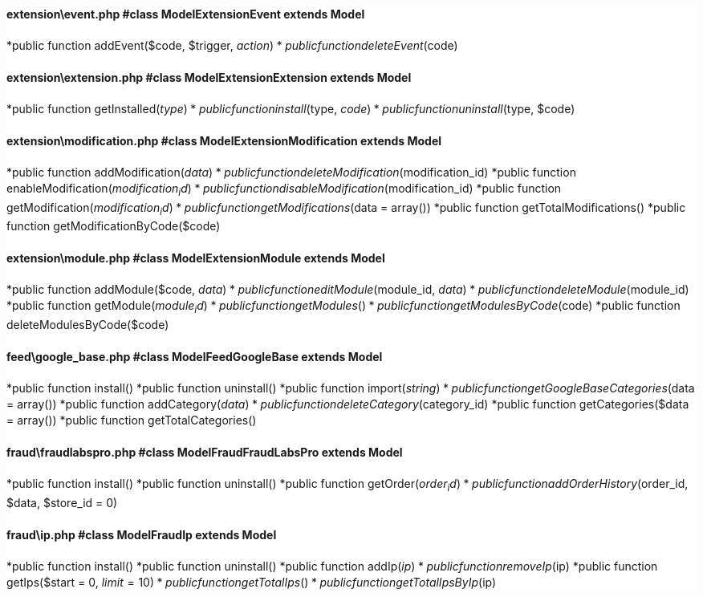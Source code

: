 #### extension\event.php #class ModelExtensionEvent extends Model
*public function addEvent($code, $trigger, $action)
*public function deleteEvent($code)
#### 
#### extension\extension.php #class ModelExtensionExtension extends Model
*public function getInstalled($type)
*public function install($type, $code)
*public function uninstall($type, $code)
#### 
#### extension\modification.php #class ModelExtensionModification extends Model
*public function addModification($data)
*public function deleteModification($modification_id)
*public function enableModification($modification_id)
*public function disableModification($modification_id)
*public function getModification($modification_id)
*public function getModifications($data = array())
*public function getTotalModifications()
*public function getModificationByCode($code)
#### 
#### extension\module.php #class ModelExtensionModule extends Model
*public function addModule($code, $data)
*public function editModule($module_id, $data)
*public function deleteModule($module_id)
*public function getModule($module_id)
*public function getModules()
*public function getModulesByCode($code)
*public function deleteModulesByCode($code)
#### 
#### feed\google_base.php #class ModelFeedGoogleBase extends Model
*public function install()
*public function uninstall()
*public function import($string)
*public function getGoogleBaseCategories($data = array())
*public function addCategory($data)
*public function deleteCategory($category_id)
*public function getCategories($data = array())
*public function getTotalCategories()
#### 
#### fraud\fraudlabspro.php #class ModelFraudFraudLabsPro extends Model
*public function install()
*public function uninstall()
*public function getOrder($order_id)
*public function addOrderHistory($order_id, $data, $store_id = 0)
#### 
#### fraud\ip.php #class ModelFraudIp extends Model
*public function install()
*public function uninstall()
*public function addIp($ip)
*public function removeIp($ip)
*public function getIps($start = 0, $limit = 10)
*public function getTotalIps()
*public function getTotalIpsByIp($ip)
#### 